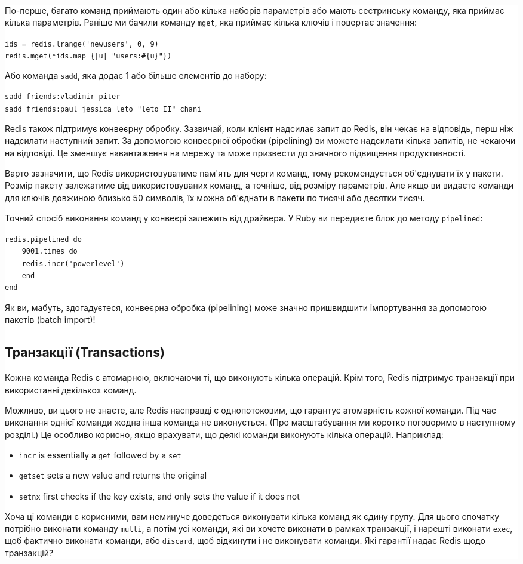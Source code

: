 По-перше, багато команд приймають один або кілька наборів параметрів або мають сестринську команду, яка приймає кілька параметрів. Раніше ми бачили команду `mget`, яка приймає кілька ключів і повертає значення:

```
ids = redis.lrange('newusers', 0, 9)
redis.mget(*ids.map {|u| "users:#{u}"})
```

Або команда `sadd`, яка додає 1 або більше елементів до набору:

```
sadd friends:vladimir piter
sadd friends:paul jessica leto "leto II" chani
```

Redis також підтримує конвеєрну обробку. Зазвичай, коли клієнт надсилає запит до Redis, він чекає на відповідь, перш ніж надсилати наступний запит. За допомогою конвеєрної обробки (pipelining) ви можете надсилати кілька запитів, не чекаючи на відповіді. Це зменшує навантаження на мережу та може призвести до значного підвищення продуктивності.

Варто зазначити, що Redis використовуватиме пам'ять для черги команд, тому рекомендується об'єднувати їх у пакети. Розмір пакету залежатиме від використовуваних команд, а точніше, від розміру параметрів. Але якщо ви видаєте команди для ключів довжиною близько 50 символів, їх можна об'єднати в пакети по тисячі або десятки тисяч.

Точний спосіб виконання команд у конвеєрі залежить від драйвера. У Ruby ви передаєте блок до методу `pipelined`:

```
redis.pipelined do
	9001.times do
	redis.incr('powerlevel')
	end
end
```

Як ви, мабуть, здогадуєтеся, конвеєрна обробка (pipelining) може значно пришвидшити імпортування за допомогою пакетів (batch import)!

## Транзакції (Transactions)

Кожна команда Redis є атомарною, включаючи ті, що виконують кілька операцій. Крім того, Redis підтримує транзакції при використанні декількох команд.

Можливо, ви цього не знаєте, але Redis насправді є однопотоковим, що гарантує атомарність кожної команди. Під час виконання однієї команди жодна інша команда не виконується. (Про масштабування ми коротко поговоримо в наступному розділі.) Це особливо корисно, якщо врахувати, що деякі команди виконують кілька операцій. Наприклад:


- `incr` is essentially a `get` followed by a `set`

- `getset` sets a new value and returns the original

- `setnx` first checks if the key exists, and only sets the value if it does not


Хоча ці команди є корисними, вам неминуче доведеться виконувати кілька команд як єдину групу. Для цього спочатку потрібно виконати команду `multi`, а потім усі команди, які ви хочете виконати в рамках транзакції, і нарешті виконати `exec`, щоб фактично виконати команди, або `discard`, щоб відкинути і не виконувати команди. Які гарантії надає Redis щодо транзакцій?
